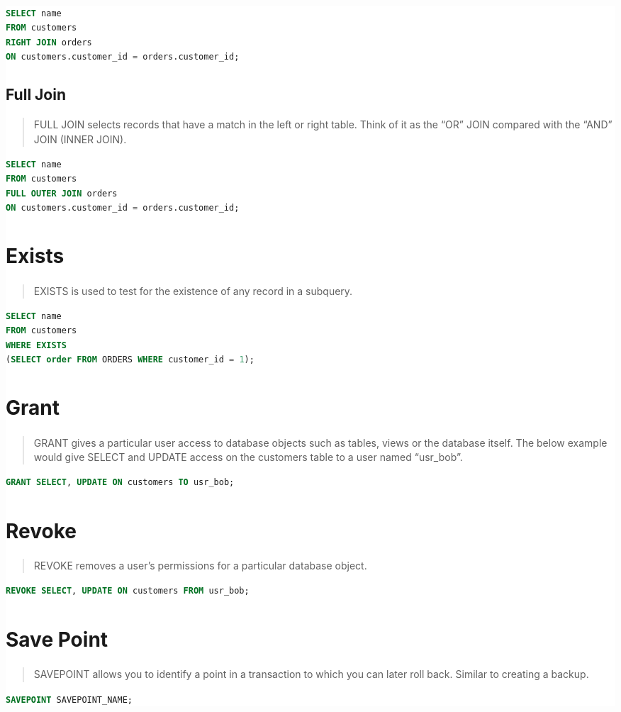 ```sql
SELECT name
FROM customers
RIGHT JOIN orders
ON customers.customer_id = orders.customer_id;

```

## Full Join
> FULL JOIN selects records that have a match in the left or right table. Think of it as the “OR” JOIN compared with the “AND” JOIN (INNER JOIN).

```sql
SELECT name
FROM customers
FULL OUTER JOIN orders
ON customers.customer_id = orders.customer_id;

```

# Exists
> EXISTS is used to test for the existence of any record in a subquery.
```sql
SELECT name
FROM customers
WHERE EXISTS
(SELECT order FROM ORDERS WHERE customer_id = 1);
```

# Grant
> GRANT gives a particular user access to database objects such as tables, views or the database itself. The below example would give SELECT and UPDATE access on the customers table to a user named “usr_bob”.
```sql
GRANT SELECT, UPDATE ON customers TO usr_bob;
```

# Revoke
> REVOKE removes a user’s permissions for a particular database object.

```sql
REVOKE SELECT, UPDATE ON customers FROM usr_bob;
```

# Save Point
> SAVEPOINT allows you to identify a point in a transaction to which you can later roll back. Similar to creating a backup.

```sql
SAVEPOINT SAVEPOINT_NAME;
```
